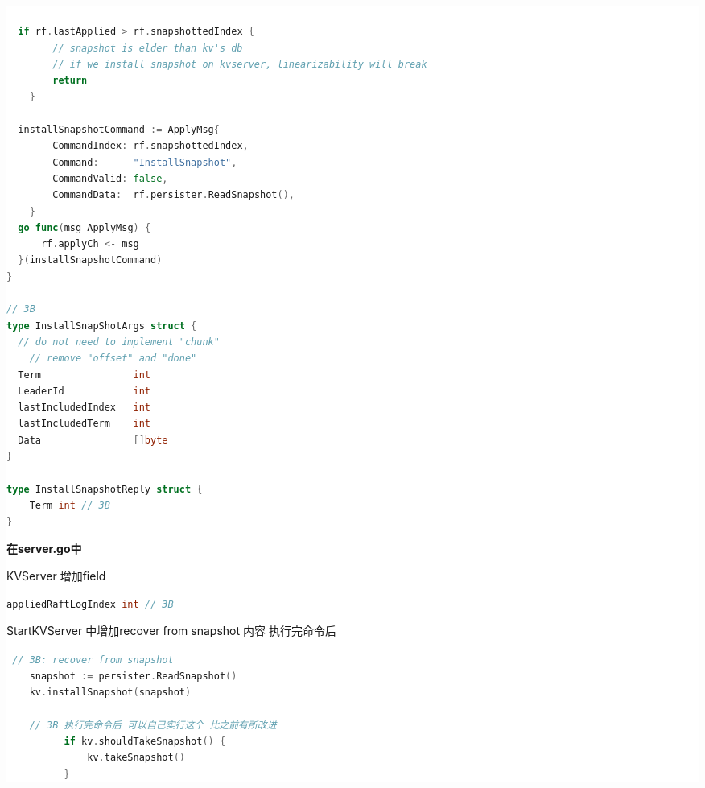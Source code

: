   ```go
  
  	if rf.lastApplied > rf.snapshottedIndex {
          // snapshot is elder than kv's db
          // if we install snapshot on kvserver, linearizability will break
          return
      }
  	
  	installSnapshotCommand := ApplyMsg{
          CommandIndex: rf.snapshottedIndex,
          Command:      "InstallSnapshot",
          CommandValid: false,
          CommandData:  rf.persister.ReadSnapshot(),
      }
  	go func(msg ApplyMsg) {
  		rf.applyCh <- msg
  	}(installSnapshotCommand)
  }
  
  // 3B
  type InstallSnapShotArgs struct {
  	// do not need to implement "chunk"
      // remove "offset" and "done"
  	Term				int 
  	LeaderId 			int 
  	lastIncludedIndex	int 
  	lastIncludedTerm	int
  	Data				[]byte
  }
  
  type InstallSnapshotReply struct {
      Term int // 3B
  }
  ```

  **在server.go中**

  KVServer 增加field

  ```go
  appliedRaftLogIndex int // 3B
  ```

  StartKVServer 中增加recover from snapshot 内容 执行完命令后

  ```go
   // 3B: recover from snapshot
      snapshot := persister.ReadSnapshot()
      kv.installSnapshot(snapshot)
      
      // 3B 执行完命令后 可以自己实行这个 比之前有所改进
  			if kv.shouldTakeSnapshot() {
  				kv.takeSnapshot()
  			}
  ```
